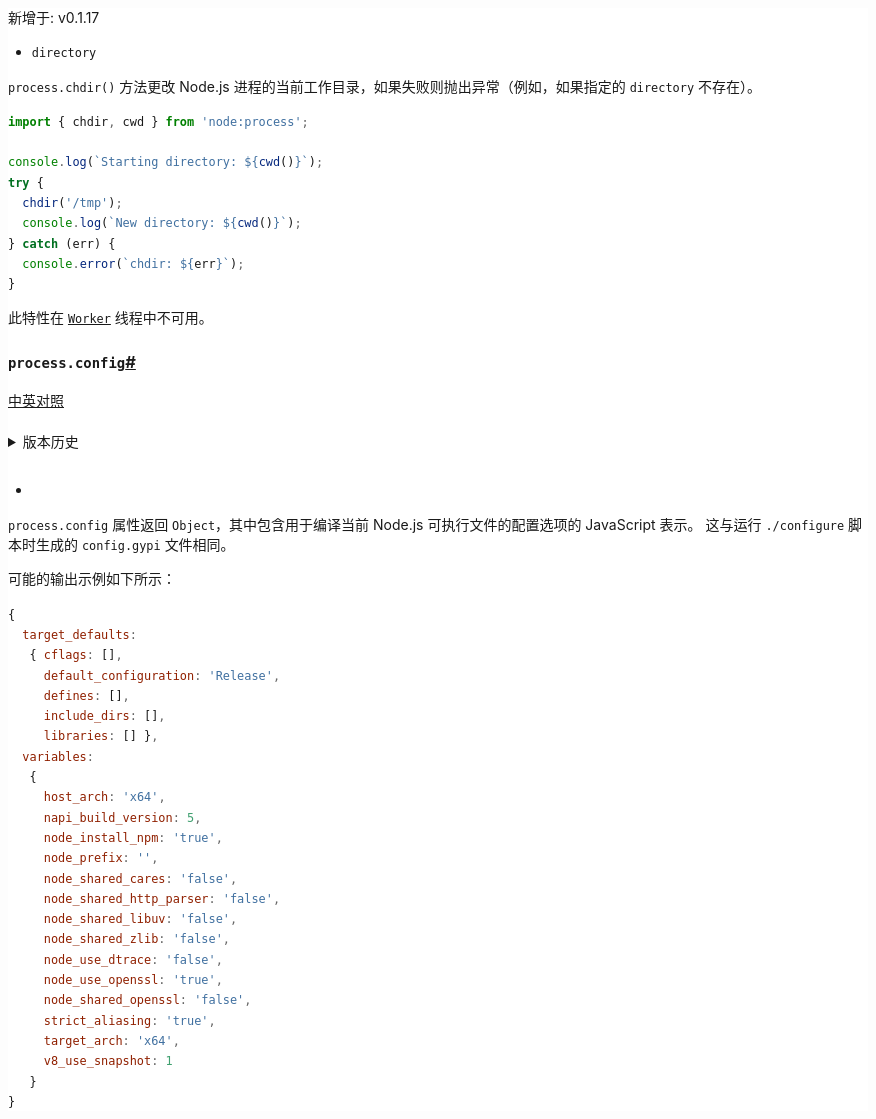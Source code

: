 新增于: v0.1.17

- `directory` [](http://url.nodejs.cn/9Tw2bK)

`process.chdir()` 方法更改 Node.js 进程的当前工作目录，如果失败则抛出异常（例如，如果指定的 `directory` 不存在）。

```js
import { chdir, cwd } from 'node:process';

console.log(`Starting directory: ${cwd()}`);
try {
  chdir('/tmp');
  console.log(`New directory: ${cwd()}`);
} catch (err) {
  console.error(`chdir: ${err}`);
}
```

此特性在 [`Worker`](http://nodejs.cn/api/worker_threads.html#class-worker) 线程中不可用。

### `process.config`[#](http://nodejs.cn/api/process.html#processconfig)

[中英对照](http://nodejs.cn/api/process/process_config.html)

<details class="changelog" style="box-sizing: border-box;"><summary style="box-sizing: border-box; margin: 0.5rem 0px; padding: 0.5rem 0px; cursor: pointer;">版本历史</summary></details>

- [](http://url.nodejs.cn/jzn6Ao)

`process.config` 属性返回 `Object`，其中包含用于编译当前 Node.js 可执行文件的配置选项的 JavaScript 表示。 这与运行 `./configure` 脚本时生成的 `config.gypi` 文件相同。

可能的输出示例如下所示：

```js
{
  target_defaults:
   { cflags: [],
     default_configuration: 'Release',
     defines: [],
     include_dirs: [],
     libraries: [] },
  variables:
   {
     host_arch: 'x64',
     napi_build_version: 5,
     node_install_npm: 'true',
     node_prefix: '',
     node_shared_cares: 'false',
     node_shared_http_parser: 'false',
     node_shared_libuv: 'false',
     node_shared_zlib: 'false',
     node_use_dtrace: 'false',
     node_use_openssl: 'true',
     node_shared_openssl: 'false',
     strict_aliasing: 'true',
     target_arch: 'x64',
     v8_use_snapshot: 1
   }
}
```
